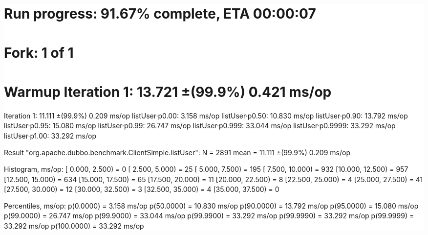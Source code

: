 # Run progress: 91.67% complete, ETA 00:00:07
# Fork: 1 of 1
# Warmup Iteration   1: 13.721 ±(99.9%) 0.421 ms/op
Iteration   1: 11.111 ±(99.9%) 0.209 ms/op
                 listUser·p0.00:   3.158 ms/op
                 listUser·p0.50:   10.830 ms/op
                 listUser·p0.90:   13.792 ms/op
                 listUser·p0.95:   15.080 ms/op
                 listUser·p0.99:   26.747 ms/op
                 listUser·p0.999:  33.044 ms/op
                 listUser·p0.9999: 33.292 ms/op
                 listUser·p1.00:   33.292 ms/op



Result "org.apache.dubbo.benchmark.ClientSimple.listUser":
  N = 2891
  mean =     11.111 ±(99.9%) 0.209 ms/op

  Histogram, ms/op:
    [ 0.000,  2.500) = 0 
    [ 2.500,  5.000) = 25 
    [ 5.000,  7.500) = 195 
    [ 7.500, 10.000) = 932 
    [10.000, 12.500) = 957 
    [12.500, 15.000) = 634 
    [15.000, 17.500) = 65 
    [17.500, 20.000) = 11 
    [20.000, 22.500) = 8 
    [22.500, 25.000) = 4 
    [25.000, 27.500) = 41 
    [27.500, 30.000) = 12 
    [30.000, 32.500) = 3 
    [32.500, 35.000) = 4 
    [35.000, 37.500) = 0 

  Percentiles, ms/op:
      p(0.0000) =      3.158 ms/op
     p(50.0000) =     10.830 ms/op
     p(90.0000) =     13.792 ms/op
     p(95.0000) =     15.080 ms/op
     p(99.0000) =     26.747 ms/op
     p(99.9000) =     33.044 ms/op
     p(99.9900) =     33.292 ms/op
     p(99.9990) =     33.292 ms/op
     p(99.9999) =     33.292 ms/op
    p(100.0000) =     33.292 ms/op

